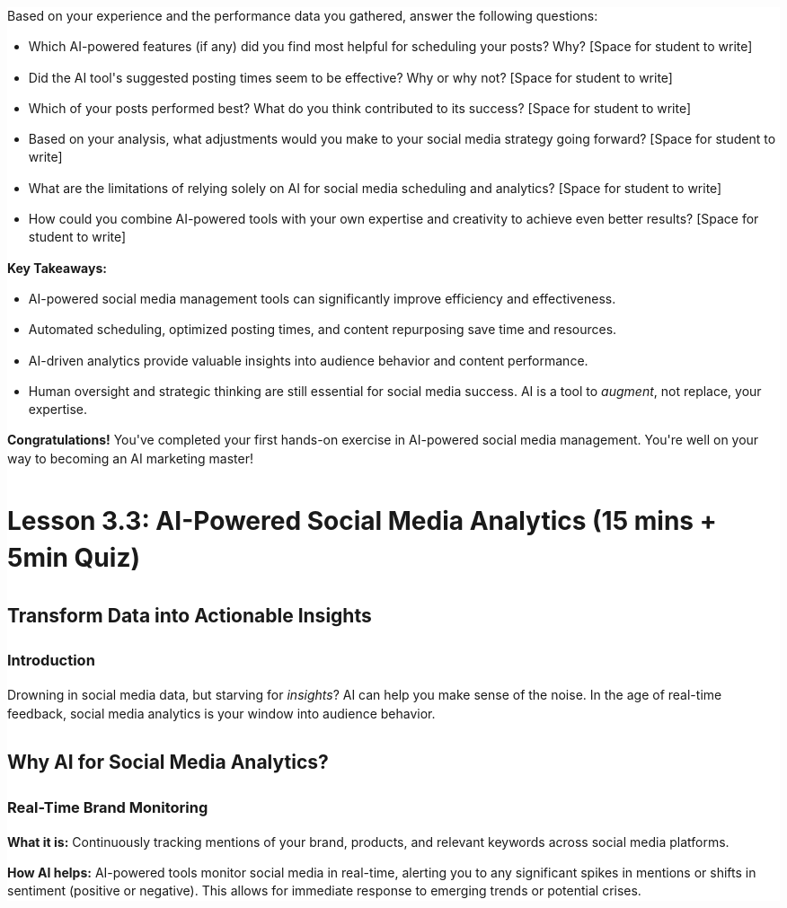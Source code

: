 Based on your experience and the performance data you gathered, answer the following questions:

- Which AI-powered features (if any) did you find most helpful for scheduling your posts? Why? [Space for student to write]

- Did the AI tool's suggested posting times seem to be effective? Why or why not? [Space for student to write]

- Which of your posts performed best? What do you think contributed to its success? [Space for student to write]

- Based on your analysis, what adjustments would you make to your social media strategy going forward? [Space for student to write]

- What are the limitations of relying solely on AI for social media scheduling and analytics? [Space for student to write]

- How could you combine AI-powered tools with your own expertise and creativity to achieve even better results? [Space for student to write]

**Key Takeaways:**

- AI-powered social media management tools can significantly improve efficiency and effectiveness.

- Automated scheduling, optimized posting times, and content repurposing save time and resources.

- AI-driven analytics provide valuable insights into audience behavior and content performance.

- Human oversight and strategic thinking are still essential for social media success. AI is a tool to *augment*, not replace, your expertise.

**Congratulations!** You've completed your first hands-on exercise in AI-powered social media management. You're well on your way to becoming an AI marketing master!


# Lesson 3.3: AI-Powered Social Media Analytics (15 mins + 5min Quiz)

## Transform Data into Actionable Insights

### Introduction

Drowning in social media data, but starving for *insights*? AI can help you make sense of the noise. In the age of real-time feedback, social media analytics is your window into audience behavior.

## Why AI for Social Media Analytics?

### Real-Time Brand Monitoring

**What it is:** Continuously tracking mentions of your brand, products, and relevant keywords across social media platforms.

**How AI helps:** AI-powered tools monitor social media in real-time, alerting you to any significant spikes in mentions or shifts in sentiment (positive or negative). This allows for immediate response to emerging trends or potential crises.
